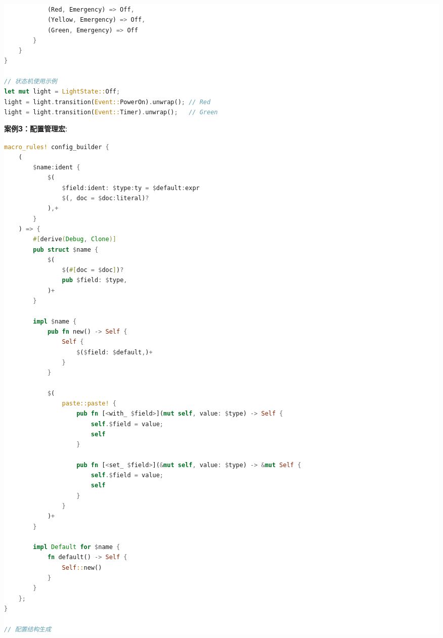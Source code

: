 ```rust
            (Red, Emergency) => Off,
            (Yellow, Emergency) => Off,
            (Green, Emergency) => Off
        }
    }
}

// 状态机使用示例
let mut light = LightState::Off;
light = light.transition(Event::PowerOn).unwrap(); // Red
light = light.transition(Event::Timer).unwrap();   // Green
```

**案例3：配置管理宏**:

```rust
macro_rules! config_builder {
    (
        $name:ident {
            $(
                $field:ident: $type:ty = $default:expr
                $(, doc = $doc:literal)?
            ),+
        }
    ) => {
        #[derive(Debug, Clone)]
        pub struct $name {
            $(
                $(#[doc = $doc])?
                pub $field: $type,
            )+
        }

        impl $name {
            pub fn new() -> Self {
                Self {
                    $($field: $default,)+
                }
            }

            $(
                paste::paste! {
                    pub fn [<with_ $field>](mut self, value: $type) -> Self {
                        self.$field = value;
                        self
                    }

                    pub fn [<set_ $field>](&mut self, value: $type) -> &mut Self {
                        self.$field = value;
                        self
                    }
                }
            )+
        }

        impl Default for $name {
            fn default() -> Self {
                Self::new()
            }
        }
    };
}

// 配置结构生成
```